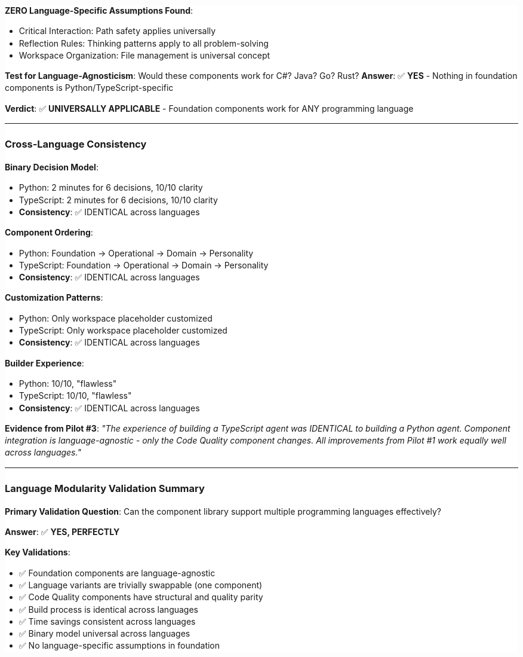 **ZERO Language-Specific Assumptions Found**:
- Critical Interaction: Path safety applies universally
- Reflection Rules: Thinking patterns apply to all problem-solving
- Workspace Organization: File management is universal concept

**Test for Language-Agnosticism**: Would these components work for C#? Java? Go? Rust?
**Answer**: ✅ **YES** - Nothing in foundation components is Python/TypeScript-specific

**Verdict**: ✅ **UNIVERSALLY APPLICABLE** - Foundation components work for ANY programming language

---

### Cross-Language Consistency

**Binary Decision Model**:
- Python: 2 minutes for 6 decisions, 10/10 clarity
- TypeScript: 2 minutes for 6 decisions, 10/10 clarity
- **Consistency**: ✅ IDENTICAL across languages

**Component Ordering**:
- Python: Foundation → Operational → Domain → Personality
- TypeScript: Foundation → Operational → Domain → Personality
- **Consistency**: ✅ IDENTICAL across languages

**Customization Patterns**:
- Python: Only workspace placeholder customized
- TypeScript: Only workspace placeholder customized
- **Consistency**: ✅ IDENTICAL across languages

**Builder Experience**:
- Python: 10/10, "flawless"
- TypeScript: 10/10, "flawless"
- **Consistency**: ✅ IDENTICAL across languages

**Evidence from Pilot #3**:
*"The experience of building a TypeScript agent was IDENTICAL to building a Python agent. Component integration is language-agnostic - only the Code Quality component changes. All improvements from Pilot #1 work equally well across languages."*

---

### Language Modularity Validation Summary

**Primary Validation Question**: Can the component library support multiple programming languages effectively?

**Answer**: ✅ **YES, PERFECTLY**

**Key Validations**:
- ✅ Foundation components are language-agnostic
- ✅ Language variants are trivially swappable (one component)
- ✅ Code Quality components have structural and quality parity
- ✅ Build process is identical across languages
- ✅ Time savings consistent across languages
- ✅ Binary model universal across languages
- ✅ No language-specific assumptions in foundation
